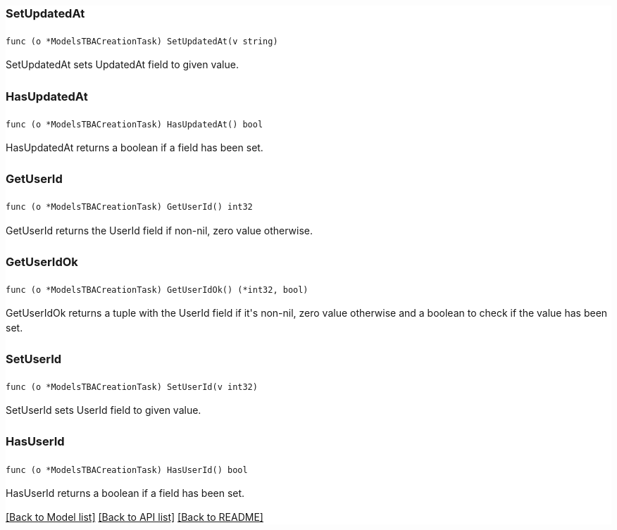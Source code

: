### SetUpdatedAt

`func (o *ModelsTBACreationTask) SetUpdatedAt(v string)`

SetUpdatedAt sets UpdatedAt field to given value.

### HasUpdatedAt

`func (o *ModelsTBACreationTask) HasUpdatedAt() bool`

HasUpdatedAt returns a boolean if a field has been set.

### GetUserId

`func (o *ModelsTBACreationTask) GetUserId() int32`

GetUserId returns the UserId field if non-nil, zero value otherwise.

### GetUserIdOk

`func (o *ModelsTBACreationTask) GetUserIdOk() (*int32, bool)`

GetUserIdOk returns a tuple with the UserId field if it's non-nil, zero value otherwise
and a boolean to check if the value has been set.

### SetUserId

`func (o *ModelsTBACreationTask) SetUserId(v int32)`

SetUserId sets UserId field to given value.

### HasUserId

`func (o *ModelsTBACreationTask) HasUserId() bool`

HasUserId returns a boolean if a field has been set.


[[Back to Model list]](../README.md#documentation-for-models) [[Back to API list]](../README.md#documentation-for-api-endpoints) [[Back to README]](../README.md)


